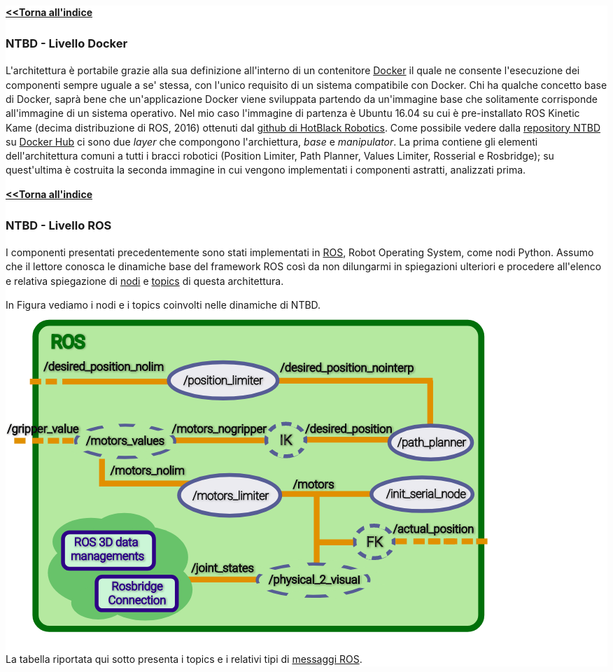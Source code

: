 [**<<Torna all'indice**](#indice)

### NTBD - Livello Docker
L'architettura è portabile grazie alla sua definizione all'interno di un contenitore [Docker](https://www.docker.com/) il quale ne consente l'esecuzione dei componenti sempre uguale a se' stessa, con l'unico requisito di un sistema compatibile con Docker.
Chi ha qualche concetto base di Docker, saprà bene che un'applicazione Docker viene sviluppata partendo da un'immagine base che solitamente corrisponde all'immagine di un sistema operativo. Nel mio caso l'immagine di partenza è Ubuntu 16.04 su cui è pre-installato ROS Kinetic Kame (decima distribuzione di ROS, 2016) ottenuti dal [github di HotBlack Robotics](https://github.com/HotBlackRobotics/docker-ros-base). Come possibile vedere dalla [repository NTBD](https://hub.docker.com/u/hbrobotics/) su [Docker Hub](https://docs.docker.com/docker-hub/) ci sono due *layer* che compongono l'archiettura, *base* e *manipulator*. La prima contiene gli elementi dell'architettura comuni a tutti i bracci robotici (Position Limiter, Path Planner, Values Limiter, Rosserial e Rosbridge); su quest'ultima è costruita la seconda immagine in cui vengono implementati i componenti astratti, analizzati prima.

[**<<Torna all'indice**](#indice)

### NTBD - Livello ROS
I componenti presentati precedentemente sono stati implementati in [ROS](http://www.ros.org/), Robot Operating System, come nodi Python. Assumo che il lettore conosca le dinamiche base del framework ROS così da non dilungarmi in spiegazioni ulteriori e procedere all'elenco e relativa spiegazione di [nodi](http://wiki.ros.org/Nodes) e [topics](http://wiki.ros.org/Topics) di questa architettura.

 In Figura vediamo i nodi e i topics coinvolti nelle dinamiche di NTBD.
![ntbd-ros](/assets/imgs/2018-01-17-ntbd/4_archrosgraph.png)

La tabella riportata qui sotto presenta i topics e i relativi tipi di [messaggi ROS](http://wiki.ros.org/Messages).
